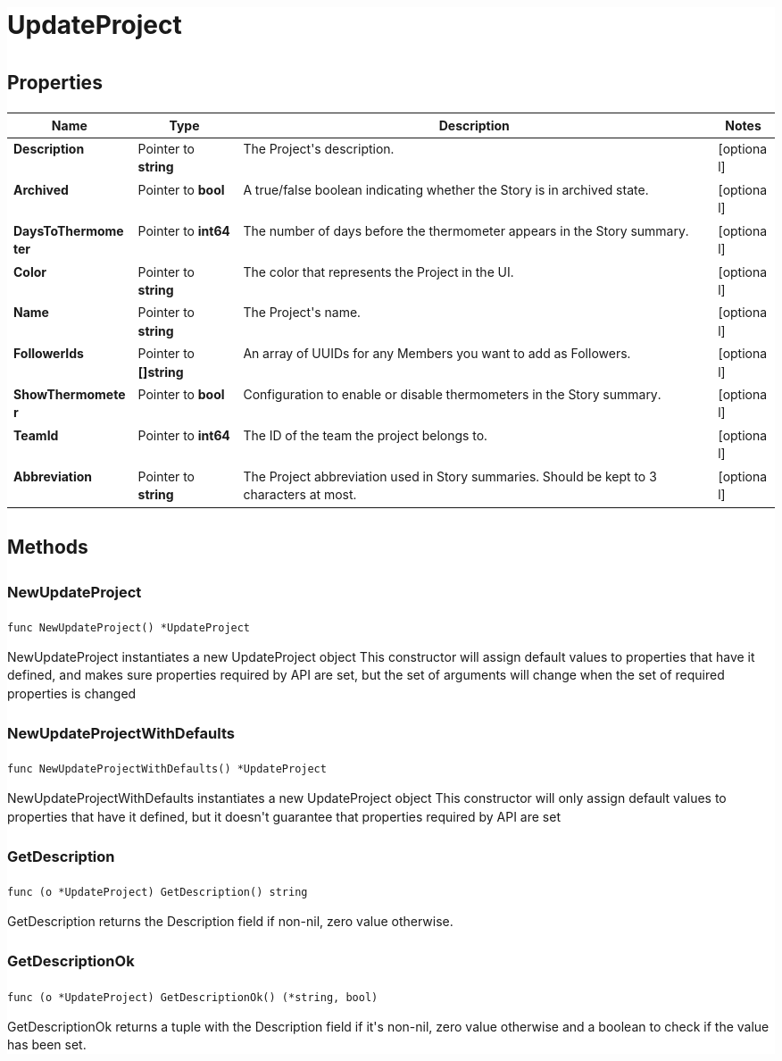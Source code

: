 # UpdateProject

## Properties

Name | Type | Description | Notes
------------ | ------------- | ------------- | -------------
**Description** | Pointer to **string** | The Project&#39;s description. | [optional] 
**Archived** | Pointer to **bool** | A true/false boolean indicating whether the Story is in archived state. | [optional] 
**DaysToThermometer** | Pointer to **int64** | The number of days before the thermometer appears in the Story summary. | [optional] 
**Color** | Pointer to **string** | The color that represents the Project in the UI. | [optional] 
**Name** | Pointer to **string** | The Project&#39;s name. | [optional] 
**FollowerIds** | Pointer to **[]string** | An array of UUIDs for any Members you want to add as Followers. | [optional] 
**ShowThermometer** | Pointer to **bool** | Configuration to enable or disable thermometers in the Story summary. | [optional] 
**TeamId** | Pointer to **int64** | The ID of the team the project belongs to. | [optional] 
**Abbreviation** | Pointer to **string** | The Project abbreviation used in Story summaries. Should be kept to 3 characters at most. | [optional] 

## Methods

### NewUpdateProject

`func NewUpdateProject() *UpdateProject`

NewUpdateProject instantiates a new UpdateProject object
This constructor will assign default values to properties that have it defined,
and makes sure properties required by API are set, but the set of arguments
will change when the set of required properties is changed

### NewUpdateProjectWithDefaults

`func NewUpdateProjectWithDefaults() *UpdateProject`

NewUpdateProjectWithDefaults instantiates a new UpdateProject object
This constructor will only assign default values to properties that have it defined,
but it doesn't guarantee that properties required by API are set

### GetDescription

`func (o *UpdateProject) GetDescription() string`

GetDescription returns the Description field if non-nil, zero value otherwise.

### GetDescriptionOk

`func (o *UpdateProject) GetDescriptionOk() (*string, bool)`

GetDescriptionOk returns a tuple with the Description field if it's non-nil, zero value otherwise
and a boolean to check if the value has been set.
